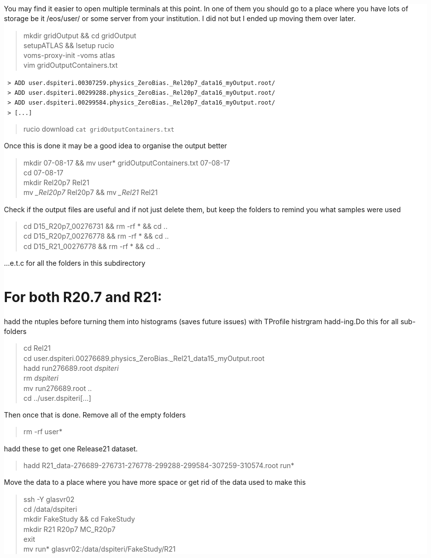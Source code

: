 You may find it easier to open multiple terminals at this point. In one of them you should go to a place where you have lots of storage be it /eos/user/ or some server from your institution. I did not but I ended up moving them over later.

> mkdir gridOutput && cd gridOutput  
> setupATLAS && lsetup rucio  
> voms-proxy-init -voms atlas  
> vim gridOutputContainers.txt  

     > ADD user.dspiteri.00307259.physics_ZeroBias._Rel20p7_data16_myOutput.root/  
     > ADD user.dspiteri.00299288.physics_ZeroBias._Rel20p7_data16_myOutput.root/  
     > ADD user.dspiteri.00299584.physics_ZeroBias._Rel20p7_data16_myOutput.root/  
     > [...]  

> rucio download `cat gridOutputContainers.txt`  

Once this is done it may be a good idea to organise the output better  

> mkdir 07-08-17 && mv user* gridOutputContainers.txt 07-08-17   
> cd 07-08-17  
> mkdir Rel20p7 Rel21  
> mv *_Rel20p7* Rel20p7 && mv *_Rel21* Rel21  

Check if the output files are useful and if not just delete them, but keep the folders to remind you what samples were used

> cd D15_R20p7_00276731 && rm -rf * && cd ..  
> cd D15_R20p7_00276778 && rm -rf * && cd ..  
> cd D15_R21_00276778 && rm -rf * && cd ..  

...e.t.c for all the folders in this subdirectory
   
# For both R20.7 and R21:
hadd the ntuples before turning them into histograms (saves future issues) with TProfile histrgram hadd-ing.Do this for all sub-folders

> cd Rel21  
> cd user.dspiteri.00276689.physics_ZeroBias._Rel21_data15_myOutput.root  
> hadd run276689.root *dspiteri*  
> rm *dspiteri*  
> mv run276689.root ..  
> cd ../user.dspiteri[...]  

Then once that is done. Remove all of the empty folders 
> rm -rf user*

hadd these to get one Release21 dataset. 
> hadd R21_data-276689-276731-276778-299288-299584-307259-310574.root run*

Move the data to a place where you have more space or get rid of the data used to make this
> ssh -Y glasvr02  
> cd /data/dspiteri  
> mkdir FakeStudy && cd FakeStudy  
> mkdir R21 R20p7 MC_R20p7  
> exit  
> mv run* glasvr02:/data/dspiteri/FakeStudy/R21  
    